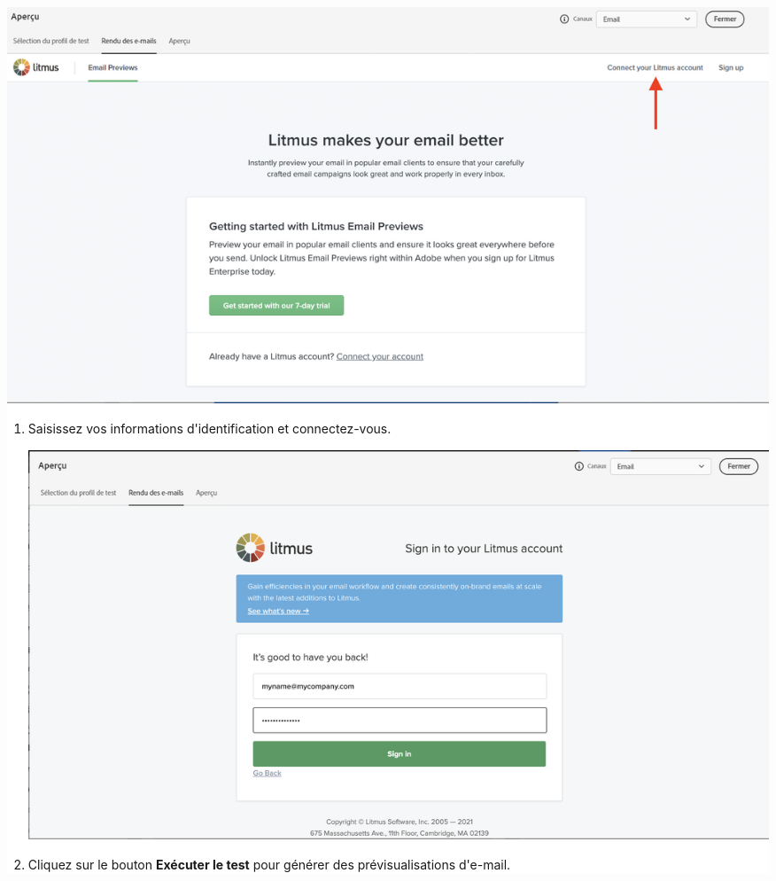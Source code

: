    ![](assets/email-rendering-litmus.png)

1. Saisissez vos informations d&#39;identification et connectez-vous.

   ![](assets/email-rendering-credentials.png)

1. Cliquez sur le bouton **Exécuter le test** pour générer des prévisualisations d&#39;e-mail.
